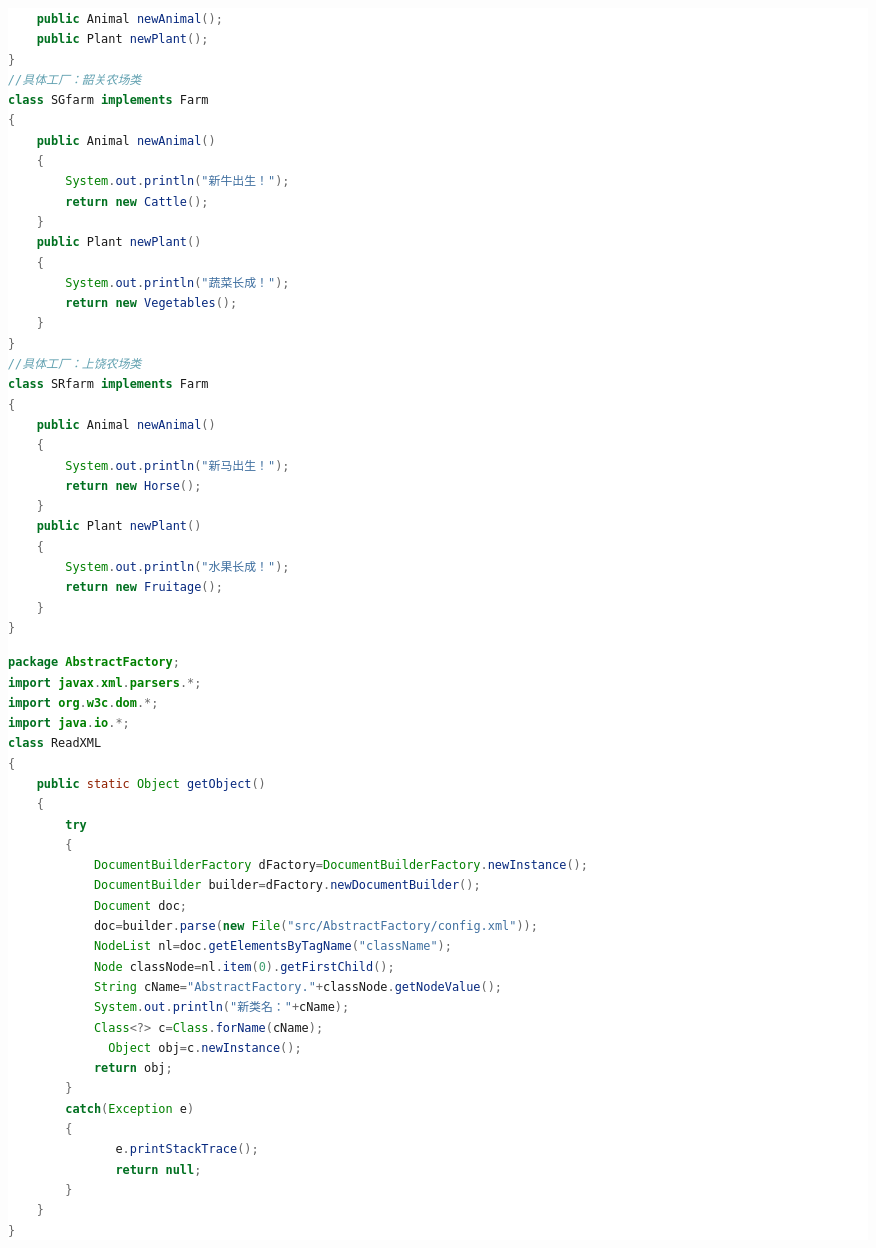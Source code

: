 ```java
    public Animal newAnimal();
    public Plant newPlant();
}
//具体工厂：韶关农场类
class SGfarm implements Farm
{
    public Animal newAnimal()
    {
        System.out.println("新牛出生！");
        return new Cattle();
    }
    public Plant newPlant()
    {
        System.out.println("蔬菜长成！");
        return new Vegetables();
    }
}
//具体工厂：上饶农场类
class SRfarm implements Farm
{
    public Animal newAnimal()
    {
        System.out.println("新马出生！");
        return new Horse();
    }
    public Plant newPlant()
    {
        System.out.println("水果长成！");
        return new Fruitage();
    }
}
```


```java
package AbstractFactory;
import javax.xml.parsers.*;
import org.w3c.dom.*;
import java.io.*;
class ReadXML
{
    public static Object getObject()
    {
        try
        {
            DocumentBuilderFactory dFactory=DocumentBuilderFactory.newInstance();
            DocumentBuilder builder=dFactory.newDocumentBuilder();
            Document doc;                           
            doc=builder.parse(new File("src/AbstractFactory/config.xml"));
            NodeList nl=doc.getElementsByTagName("className");
            Node classNode=nl.item(0).getFirstChild();
            String cName="AbstractFactory."+classNode.getNodeValue();
            System.out.println("新类名："+cName);
            Class<?> c=Class.forName(cName);
              Object obj=c.newInstance();
            return obj;
        }  
        catch(Exception e)
        {
               e.printStackTrace();
               return null;
        }
    }
}
```